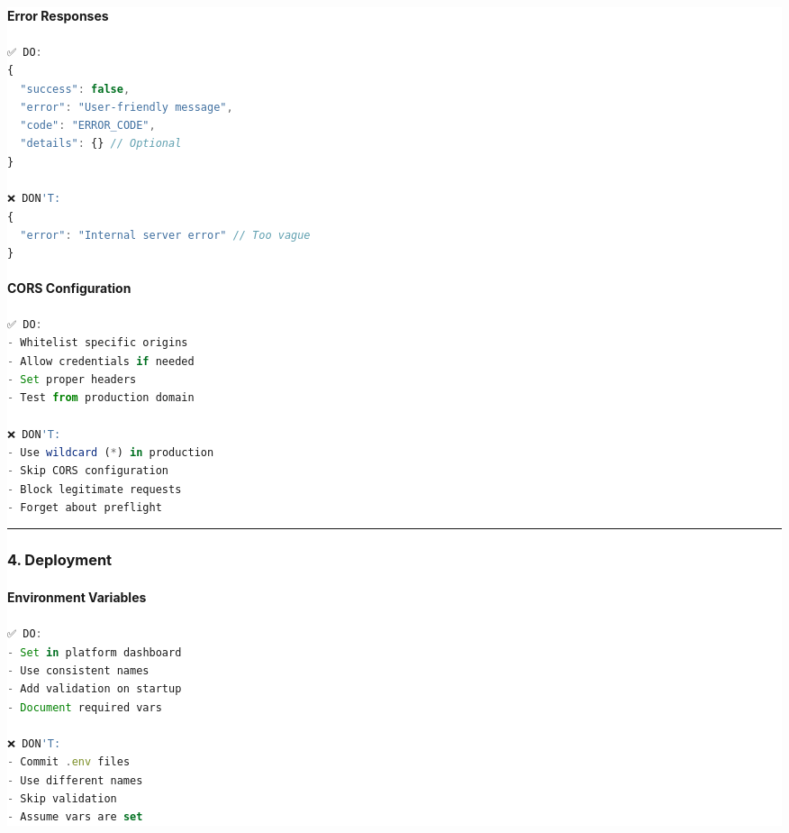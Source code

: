 ```javascript
```

#### **Error Responses**
```javascript
✅ DO:
{
  "success": false,
  "error": "User-friendly message",
  "code": "ERROR_CODE",
  "details": {} // Optional
}

❌ DON'T:
{
  "error": "Internal server error" // Too vague
}
```

#### **CORS Configuration**
```javascript
✅ DO:
- Whitelist specific origins
- Allow credentials if needed
- Set proper headers
- Test from production domain

❌ DON'T:
- Use wildcard (*) in production
- Skip CORS configuration
- Block legitimate requests
- Forget about preflight
```

---

### **4. Deployment**

#### **Environment Variables**
```javascript
✅ DO:
- Set in platform dashboard
- Use consistent names
- Add validation on startup
- Document required vars

❌ DON'T:
- Commit .env files
- Use different names
- Skip validation
- Assume vars are set
```
